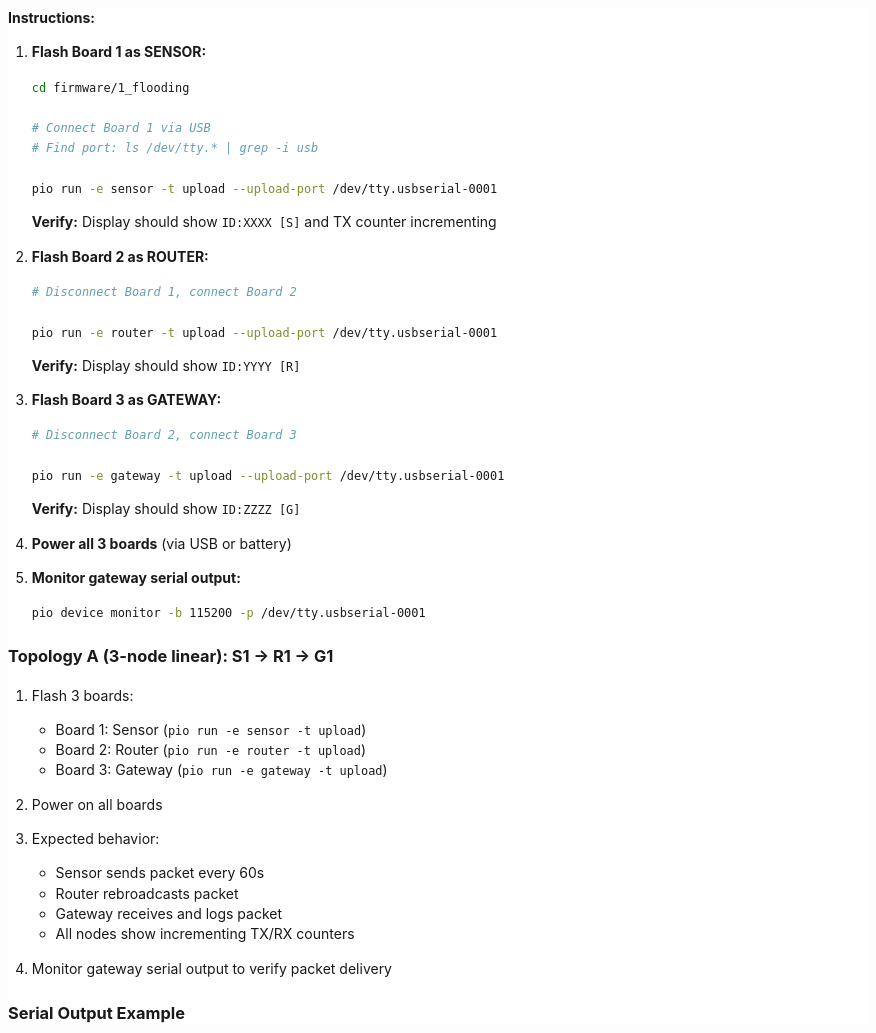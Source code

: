 **Instructions:**

1. **Flash Board 1 as SENSOR:**
   ```bash
   cd firmware/1_flooding
   
   # Connect Board 1 via USB
   # Find port: ls /dev/tty.* | grep -i usb
   
   pio run -e sensor -t upload --upload-port /dev/tty.usbserial-0001
   ```
   
   **Verify:** Display should show `ID:XXXX [S]` and TX counter incrementing

2. **Flash Board 2 as ROUTER:**
   ```bash
   # Disconnect Board 1, connect Board 2
   
   pio run -e router -t upload --upload-port /dev/tty.usbserial-0001
   ```
   
   **Verify:** Display should show `ID:YYYY [R]`

3. **Flash Board 3 as GATEWAY:**
   ```bash
   # Disconnect Board 2, connect Board 3
   
   pio run -e gateway -t upload --upload-port /dev/tty.usbserial-0001
   ```
   
   **Verify:** Display should show `ID:ZZZZ [G]`

4. **Power all 3 boards** (via USB or battery)

5. **Monitor gateway serial output:**
   ```bash
   pio device monitor -b 115200 -p /dev/tty.usbserial-0001
   ```

### Topology A (3-node linear): S1 → R1 → G1

1. Flash 3 boards:
   - Board 1: Sensor (`pio run -e sensor -t upload`)
   - Board 2: Router (`pio run -e router -t upload`)
   - Board 3: Gateway (`pio run -e gateway -t upload`)

2. Power on all boards

3. Expected behavior:
   - Sensor sends packet every 60s
   - Router rebroadcasts packet
   - Gateway receives and logs packet
   - All nodes show incrementing TX/RX counters

4. Monitor gateway serial output to verify packet delivery

### Serial Output Example
